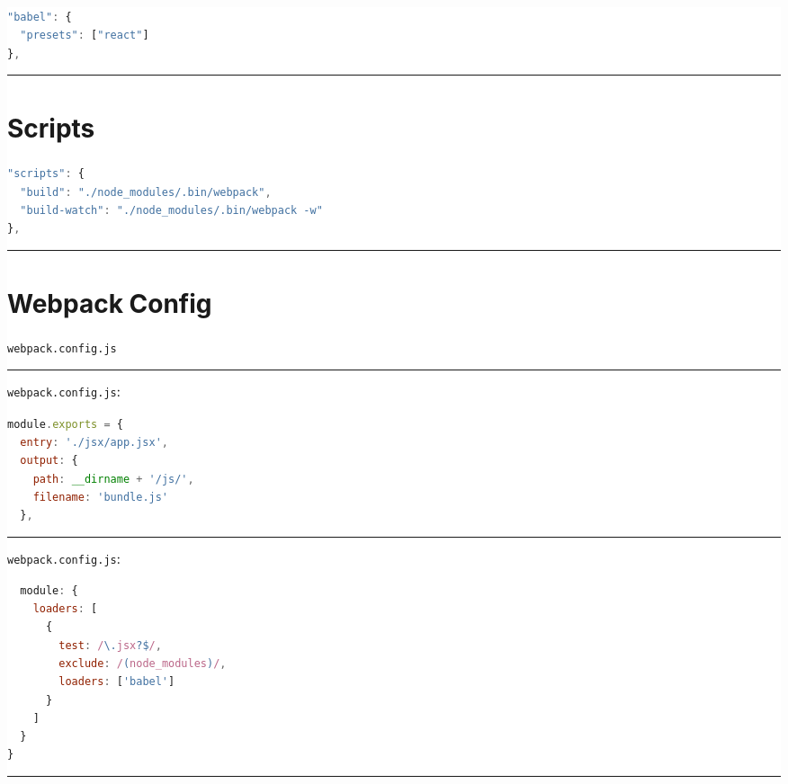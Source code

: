 ```js
"babel": {
  "presets": ["react"]
},
```

---

# Scripts

```js
"scripts": {
  "build": "./node_modules/.bin/webpack",
  "build-watch": "./node_modules/.bin/webpack -w"
},
```

---

# Webpack Config

```
webpack.config.js
```

---

`webpack.config.js`:

```js
module.exports = {
  entry: './jsx/app.jsx',
  output: {
    path: __dirname + '/js/',
    filename: 'bundle.js'
  },
```

---

`webpack.config.js`:

```js
  module: {
    loaders: [
      {
        test: /\.jsx?$/,
        exclude: /(node_modules)/,
        loaders: ['babel']
      }
    ]
  }
}
```

---